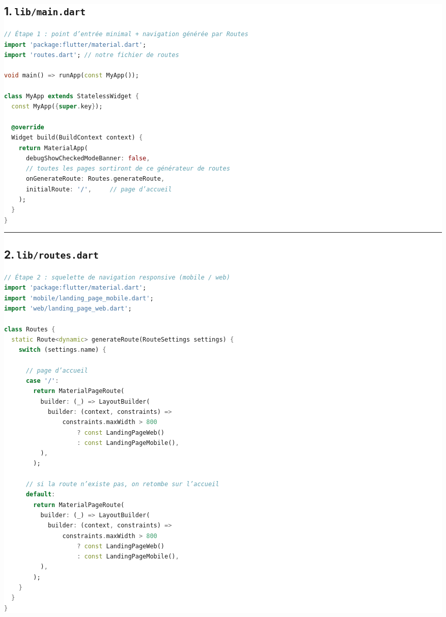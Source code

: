 
## 1. `lib/main.dart`

```dart
// Étape 1 : point d’entrée minimal + navigation générée par Routes
import 'package:flutter/material.dart';
import 'routes.dart'; // notre fichier de routes

void main() => runApp(const MyApp());

class MyApp extends StatelessWidget {
  const MyApp({super.key});

  @override
  Widget build(BuildContext context) {
    return MaterialApp(
      debugShowCheckedModeBanner: false,
      // toutes les pages sortiront de ce générateur de routes
      onGenerateRoute: Routes.generateRoute,
      initialRoute: '/',     // page d’accueil
    );
  }
}
```

---

## 2. `lib/routes.dart`

```dart
// Étape 2 : squelette de navigation responsive (mobile / web)
import 'package:flutter/material.dart';
import 'mobile/landing_page_mobile.dart';
import 'web/landing_page_web.dart';

class Routes {
  static Route<dynamic> generateRoute(RouteSettings settings) {
    switch (settings.name) {

      // page d’accueil
      case '/':
        return MaterialPageRoute(
          builder: (_) => LayoutBuilder(
            builder: (context, constraints) =>
                constraints.maxWidth > 800
                    ? const LandingPageWeb()
                    : const LandingPageMobile(),
          ),
        );

      // si la route n’existe pas, on retombe sur l’accueil
      default:
        return MaterialPageRoute(
          builder: (_) => LayoutBuilder(
            builder: (context, constraints) =>
                constraints.maxWidth > 800
                    ? const LandingPageWeb()
                    : const LandingPageMobile(),
          ),
        );
    }
  }
}
```
